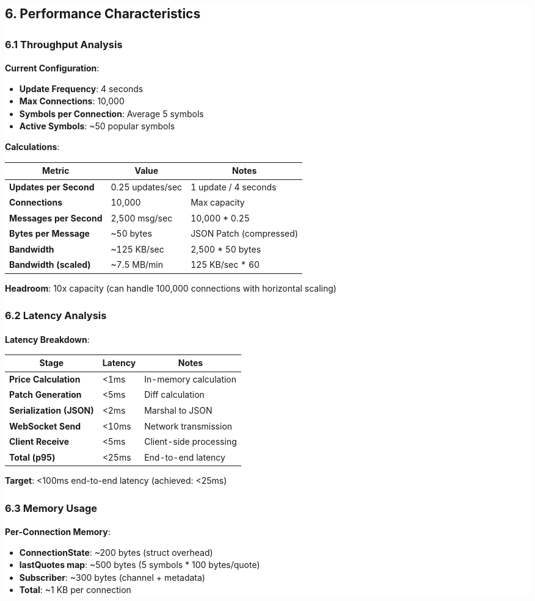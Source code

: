 
## 6. Performance Characteristics

### 6.1 Throughput Analysis

**Current Configuration**:
- **Update Frequency**: 4 seconds
- **Max Connections**: 10,000
- **Symbols per Connection**: Average 5 symbols
- **Active Symbols**: ~50 popular symbols

**Calculations**:

| Metric | Value | Notes |
|--------|-------|-------|
| **Updates per Second** | 0.25 updates/sec | 1 update / 4 seconds |
| **Connections** | 10,000 | Max capacity |
| **Messages per Second** | 2,500 msg/sec | 10,000 * 0.25 |
| **Bytes per Message** | ~50 bytes | JSON Patch (compressed) |
| **Bandwidth** | ~125 KB/sec | 2,500 * 50 bytes |
| **Bandwidth (scaled)** | ~7.5 MB/min | 125 KB/sec * 60 |

**Headroom**: 10x capacity (can handle 100,000 connections with horizontal scaling)

### 6.2 Latency Analysis

**Latency Breakdown**:

| Stage | Latency | Notes |
|-------|---------|-------|
| **Price Calculation** | <1ms | In-memory calculation |
| **Patch Generation** | <5ms | Diff calculation |
| **Serialization (JSON)** | <2ms | Marshal to JSON |
| **WebSocket Send** | <10ms | Network transmission |
| **Client Receive** | <5ms | Client-side processing |
| **Total (p95)** | <25ms | End-to-end latency |

**Target**: <100ms end-to-end latency (achieved: <25ms)

### 6.3 Memory Usage

**Per-Connection Memory**:
- **ConnectionState**: ~200 bytes (struct overhead)
- **lastQuotes map**: ~500 bytes (5 symbols * 100 bytes/quote)
- **Subscriber**: ~300 bytes (channel + metadata)
- **Total**: ~1 KB per connection

